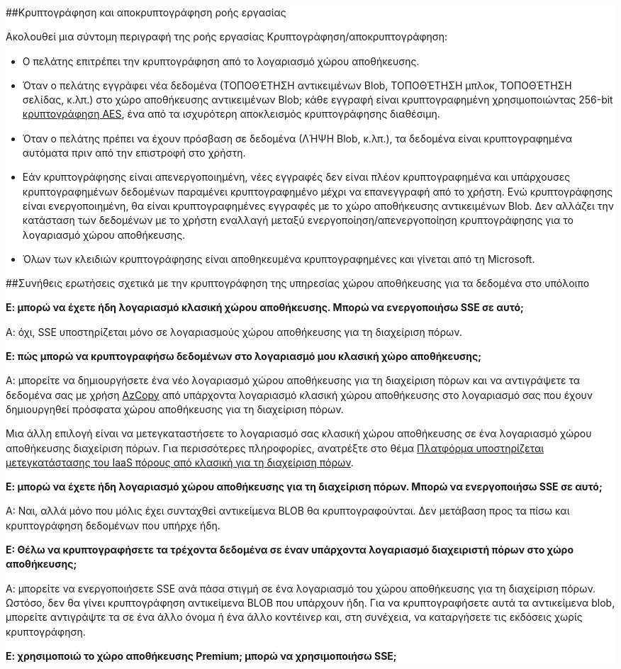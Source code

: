 ##<a name="encryption-and-decryption-workflow"></a>Κρυπτογράφηση και αποκρυπτογράφηση ροής εργασίας

Ακολουθεί μια σύντομη περιγραφή της ροής εργασίας Κρυπτογράφηση/αποκρυπτογράφηση:

-   Ο πελάτης επιτρέπει την κρυπτογράφηση από το λογαριασμό χώρου αποθήκευσης.

-   Όταν ο πελάτης εγγράφει νέα δεδομένα (ΤΟΠΟΘΈΤΗΣΗ αντικειμένων Blob, ΤΟΠΟΘΈΤΗΣΗ μπλοκ, ΤΟΠΟΘΈΤΗΣΗ σελίδας, κ.λπ.) στο χώρο αποθήκευσης αντικειμένων Blob; κάθε εγγραφή είναι κρυπτογραφημένη χρησιμοποιώντας 256-bit [κρυπτογράφηση AES](https://en.wikipedia.org/wiki/Advanced_Encryption_Standard), ένα από τα ισχυρότερη αποκλεισμός κρυπτογράφησης διαθέσιμη.

-   Όταν ο πελάτης πρέπει να έχουν πρόσβαση σε δεδομένα (ΛΉΨΗ Blob, κ.λπ.), τα δεδομένα είναι κρυπτογραφημένα αυτόματα πριν από την επιστροφή στο χρήστη.

-   Εάν κρυπτογράφησης είναι απενεργοποιημένη, νέες εγγραφές δεν είναι πλέον κρυπτογραφημένα και υπάρχουσες κρυπτογραφημένων δεδομένων παραμένει κρυπτογραφημένο μέχρι να επανεγγραφή από το χρήστη. Ενώ κρυπτογράφησης είναι ενεργοποιημένη, θα είναι κρυπτογραφημένες εγγραφές με το χώρο αποθήκευσης αντικειμένων Blob. Δεν αλλάζει την κατάσταση των δεδομένων με το χρήστη εναλλαγή μεταξύ ενεργοποίηση/απενεργοποίηση κρυπτογράφησης για το λογαριασμό χώρου αποθήκευσης.

-   Όλων των κλειδιών κρυπτογράφησης είναι αποθηκευμένα κρυπτογραφημένες και γίνεται από τη Microsoft.

##<a name="frequently-asked-questions-about-storage-service-encryption-for-data-at-rest"></a>Συνήθεις ερωτήσεις σχετικά με την κρυπτογράφηση της υπηρεσίας χώρου αποθήκευσης για τα δεδομένα στο υπόλοιπο

**Ε: μπορώ να έχετε ήδη λογαριασμό κλασική χώρου αποθήκευσης. Μπορώ να ενεργοποιήσω SSE σε αυτό;**

Α: όχι, SSE υποστηρίζεται μόνο σε λογαριασμούς χώρου αποθήκευσης για τη διαχείριση πόρων.

**Ε: πώς μπορώ να κρυπτογραφήσω δεδομένων στο λογαριασμό μου κλασική χώρο αποθήκευσης;**

Α: μπορείτε να δημιουργήσετε ένα νέο λογαριασμό χώρου αποθήκευσης για τη διαχείριση πόρων και να αντιγράψετε τα δεδομένα σας με χρήση [AzCopy](storage-use-azcopy.md) από υπάρχοντα λογαριασμό κλασική χώρου αποθήκευσης στο λογαριασμό σας που έχουν δημιουργηθεί πρόσφατα χώρου αποθήκευσης για τη διαχείριση πόρων. 

Μια άλλη επιλογή είναι να μετεγκαταστήσετε το λογαριασμό σας κλασική χώρου αποθήκευσης σε ένα λογαριασμό χώρου αποθήκευσης διαχείριση πόρων. Για περισσότερες πληροφορίες, ανατρέξτε στο θέμα [Πλατφόρμα υποστηρίζεται μετεγκατάστασης του IaaS πόρους από κλασική για τη διαχείριση πόρων](https://azure.microsoft.com/blog/iaas-migration-classic-resource-manager/).

**Ε: μπορώ να έχετε ήδη λογαριασμό χώρου αποθήκευσης για τη διαχείριση πόρων. Μπορώ να ενεργοποιήσω SSE σε αυτό;**

Α: Ναι, αλλά μόνο που μόλις έχει συνταχθεί αντικείμενα BLOB θα κρυπτογραφούνται. Δεν μετάβαση προς τα πίσω και κρυπτογράφηση δεδομένων που υπήρχε ήδη. 

**Ε: Θέλω να κρυπτογραφήσετε τα τρέχοντα δεδομένα σε έναν υπάρχοντα λογαριασμό διαχειριστή πόρων στο χώρο αποθήκευσης;**

Α: μπορείτε να ενεργοποιήσετε SSE ανά πάσα στιγμή σε ένα λογαριασμό του χώρου αποθήκευσης για τη διαχείριση πόρων. Ωστόσο, δεν θα γίνει κρυπτογράφηση αντικείμενα BLOB που υπάρχουν ήδη. Για να κρυπτογραφήσετε αυτά τα αντικείμενα blob, μπορείτε αντιγράψτε τα σε ένα άλλο όνομα ή ένα άλλο κοντέινερ και, στη συνέχεια, να καταργήσετε τις εκδόσεις χωρίς κρυπτογράφηση.

**Ε: χρησιμοποιώ το χώρο αποθήκευσης Premium; μπορώ να χρησιμοποιήσω SSE;**
